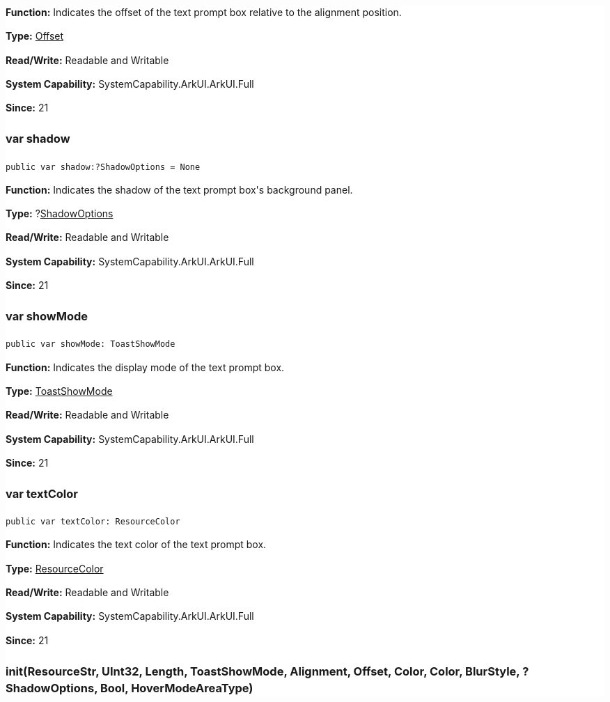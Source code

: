 **Function:** Indicates the offset of the text prompt box relative to the alignment position.

**Type:** [Offset](./cj-apis-componentutils.md#class-offset)

**Read/Write:** Readable and Writable

**System Capability:** SystemCapability.ArkUI.ArkUI.Full

**Since:** 21

### var shadow

```cangjie
public var shadow:?ShadowOptions = None
```

**Function:** Indicates the shadow of the text prompt box's background panel.

**Type:** ?[ShadowOptions](./cj-text-input-text.md#class-shadowoptions)

**Read/Write:** Readable and Writable

**System Capability:** SystemCapability.ArkUI.ArkUI.Full

**Since:** 21

### var showMode

```cangjie
public var showMode: ToastShowMode
```

**Function:** Indicates the display mode of the text prompt box.

**Type:** [ToastShowMode](#enum-toastshowmode)

**Read/Write:** Readable and Writable

**System Capability:** SystemCapability.ArkUI.ArkUI.Full

**Since:** 21

### var textColor

```cangjie
public var textColor: ResourceColor
```

**Function:** Indicates the text color of the text prompt box.

**Type:** [ResourceColor](../apis/BasicServicesKit/cj-apis-base.md#interface-resourcecolor)

**Read/Write:** Readable and Writable

**System Capability:** SystemCapability.ArkUI.ArkUI.Full

**Since:** 21

### init(ResourceStr, UInt32, Length, ToastShowMode, Alignment, Offset, Color, Color, BlurStyle, ?ShadowOptions, Bool, HoverModeAreaType)
